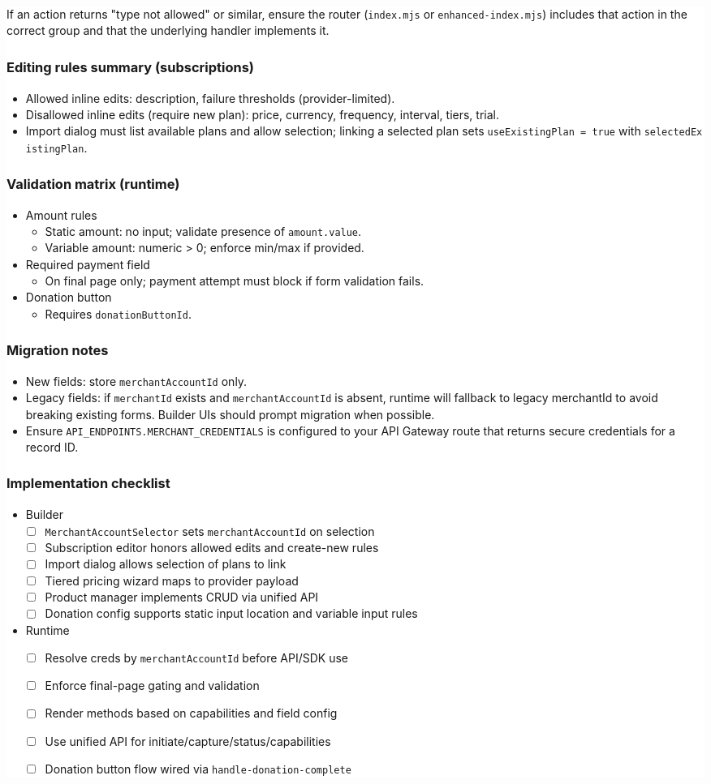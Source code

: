 If an action returns "type not allowed" or similar, ensure the router (`index.mjs` or `enhanced-index.mjs`) includes that action in the correct group and that the underlying handler implements it.

### Editing rules summary (subscriptions)

- Allowed inline edits: description, failure thresholds (provider-limited).
- Disallowed inline edits (require new plan): price, currency, frequency, interval, tiers, trial.
- Import dialog must list available plans and allow selection; linking a selected plan sets `useExistingPlan = true` with `selectedExistingPlan`.

### Validation matrix (runtime)

- Amount rules
  - Static amount: no input; validate presence of `amount.value`.
  - Variable amount: numeric > 0; enforce min/max if provided.
- Required payment field
  - On final page only; payment attempt must block if form validation fails.
- Donation button
  - Requires `donationButtonId`.

### Migration notes

- New fields: store `merchantAccountId` only.
- Legacy fields: if `merchantId` exists and `merchantAccountId` is absent, runtime will fallback to legacy merchantId to avoid breaking existing forms. Builder UIs should prompt migration when possible.
- Ensure `API_ENDPOINTS.MERCHANT_CREDENTIALS` is configured to your API Gateway route that returns secure credentials for a record ID.

### Implementation checklist

- Builder
  - [ ] `MerchantAccountSelector` sets `merchantAccountId` on selection
  - [ ] Subscription editor honors allowed edits and create-new rules
  - [ ] Import dialog allows selection of plans to link
  - [ ] Tiered pricing wizard maps to provider payload
  - [ ] Product manager implements CRUD via unified API
  - [ ] Donation config supports static input location and variable input rules
- Runtime
  - [ ] Resolve creds by `merchantAccountId` before API/SDK use
  - [ ] Enforce final-page gating and validation
  - [ ] Render methods based on capabilities and field config
  - [ ] Use unified API for initiate/capture/status/capabilities
  - [ ] Donation button flow wired via `handle-donation-complete`

